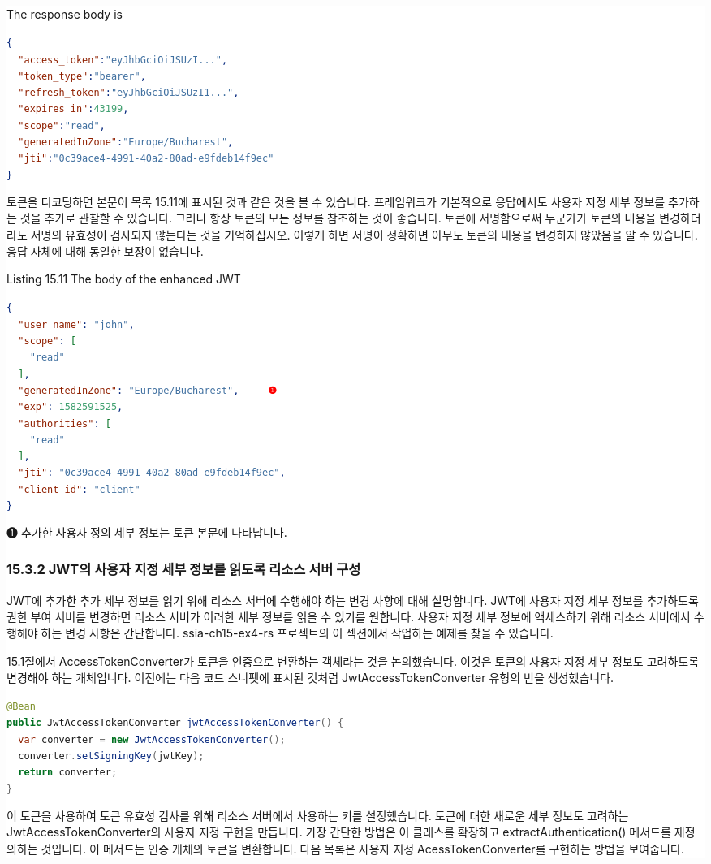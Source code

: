 The response body is

```json
{
  "access_token":"eyJhbGciOiJSUzI...",
  "token_type":"bearer",
  "refresh_token":"eyJhbGciOiJSUzI1...",
  "expires_in":43199,
  "scope":"read",
  "generatedInZone":"Europe/Bucharest",
  "jti":"0c39ace4-4991-40a2-80ad-e9fdeb14f9ec"
}
```
토큰을 디코딩하면 본문이 목록 15.11에 표시된 것과 같은 것을 볼 수 있습니다. 프레임워크가 기본적으로 응답에서도 사용자 지정 세부 정보를 추가하는 것을 추가로 관찰할 수 있습니다. 그러나 항상 토큰의 모든 정보를 참조하는 것이 좋습니다. 토큰에 서명함으로써 누군가가 토큰의 내용을 변경하더라도 서명의 유효성이 검사되지 않는다는 것을 기억하십시오. 이렇게 하면 서명이 정확하면 아무도 토큰의 내용을 변경하지 않았음을 알 수 있습니다. 응답 자체에 대해 동일한 보장이 없습니다.

Listing 15.11 The body of the enhanced JWT
```json
{
  "user_name": "john",
  "scope": [
    "read"
  ],
  "generatedInZone": "Europe/Bucharest",     ❶
  "exp": 1582591525,
  "authorities": [
    "read"
  ],
  "jti": "0c39ace4-4991-40a2-80ad-e9fdeb14f9ec",
  "client_id": "client"
}
```
❶ 추가한 사용자 정의 세부 정보는 토큰 본문에 나타납니다.

### 15.3.2 JWT의 사용자 지정 세부 정보를 읽도록 리소스 서버 구성

JWT에 추가한 추가 세부 정보를 읽기 위해 리소스 서버에 수행해야 하는 변경 사항에 대해 설명합니다. JWT에 사용자 지정 세부 정보를 추가하도록 권한 부여 서버를 변경하면 리소스 서버가 이러한 세부 정보를 읽을 수 있기를 원합니다. 사용자 지정 세부 정보에 액세스하기 위해 리소스 서버에서 수행해야 하는 변경 사항은 간단합니다. ssia-ch15-ex4-rs 프로젝트의 이 섹션에서 작업하는 예제를 찾을 수 있습니다.

15.1절에서 AccessTokenConverter가 토큰을 인증으로 변환하는 객체라는 것을 논의했습니다. 이것은 토큰의 사용자 지정 세부 정보도 고려하도록 변경해야 하는 개체입니다. 이전에는 다음 코드 스니펫에 표시된 것처럼 JwtAccessTokenConverter 유형의 빈을 생성했습니다. 

```java
@Bean
public JwtAccessTokenConverter jwtAccessTokenConverter() {
  var converter = new JwtAccessTokenConverter();
  converter.setSigningKey(jwtKey);   
  return converter;
}
```
이 토큰을 사용하여 토큰 유효성 검사를 위해 리소스 서버에서 사용하는 키를 설정했습니다. 토큰에 대한 새로운 세부 정보도 고려하는 JwtAccessTokenConverter의 사용자 지정 구현을 만듭니다. 가장 간단한 방법은 이 클래스를 확장하고 extractAuthentication() 메서드를 재정의하는 것입니다. 이 메서드는 인증 개체의 토큰을 변환합니다. 다음 목록은 사용자 지정 AcessTokenConverter를 구현하는 방법을 보여줍니다.
